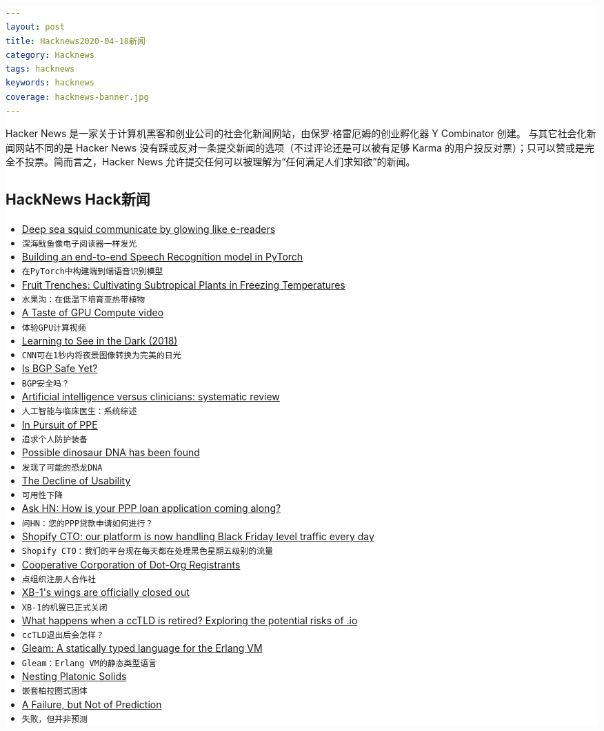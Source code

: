 ```yaml
---
layout: post
title: Hacknews2020-04-18新闻
category: Hacknews
tags: hacknews
keywords: hacknews
coverage: hacknews-banner.jpg
---
```


Hacker News 是一家关于计算机黑客和创业公司的社会化新闻网站，由保罗·格雷厄姆的创业孵化器 Y Combinator 创建。
与其它社会化新闻网站不同的是 Hacker News 没有踩或反对一条提交新闻的选项（不过评论还是可以被有足够 Karma 的用户投反对票）；只可以赞或是完全不投票。简而言之，Hacker News 允许提交任何可以被理解为“任何满足人们求知欲”的新闻。

## HackNews Hack新闻


- [Deep sea squid communicate by glowing like e-readers](https://www.npr.org/2020/04/17/820707276/deep-sea-squid-communicate-by-glowing-like-e-readers)
- `深海鱿鱼像电子阅读器一样发光`
- [Building an end-to-end Speech Recognition model in PyTorch](https://www.assemblyai.com/blog/end-to-end-speech-recognition-pytorch)
- `在PyTorch中构建端到端语音识别模型`
- [Fruit Trenches: Cultivating Subtropical Plants in Freezing Temperatures](https://www.lowtechmagazine.com/2020/04/fruit-trenches-cultivating-subtropical-plants-in-freezing-temperatures.html)
- `水果沟：在低温下培育亚热带植物`
- [A Taste of GPU Compute video](https://www.youtube.com/watch?v=eqkAaplKBc4)
- `体验GPU计算视频`
- [Learning to See in the Dark (2018)](https://github.com/cchen156/Learning-to-See-in-the-Dark)
- `CNN可在1秒内将夜景图像转换为完美的日光`
- [Is BGP Safe Yet?](https://isbgpsafeyet.com/)
- `BGP安全吗？`
- [Artificial intelligence versus clinicians: systematic review](https://www.bmj.com/content/368/bmj.m689)
- `人工智能与临床医生：系统综述`
- [In Pursuit of PPE](https://www.nejm.org/doi/full/10.1056/NEJMc2010025)
- `追求个人防护装备`
- [Possible dinosaur DNA has been found](https://www.scientificamerican.com/article/possible-dinosaur-dna-has-been-found/)
- `发现了可能的恐龙DNA`
- [The Decline of Usability](https://datagubbe.se/decusab/)
- `可用性下降`
- [Ask HN: How is your PPP loan application coming along?](item?id=22901237)
- `问HN：您的PPP贷款申请如何进行？`
- [Shopify CTO: our platform is now handling Black Friday level traffic every day](https://twitter.com/jmwind/status/1250816681024331777)
- `Shopify CTO：我们的平台现在每天都在处理黑色星期五级别的流量`
- [Cooperative Corporation of Dot-Org Registrants](https://www.ccor.org)
- `点组织注册人合作社`
- [XB-1's wings are officially closed out](https://blog.boomsupersonic.com/xb-1-s-wings-are-officially-closed-out-c9b53591252e)
- `XB-1的机翼已正式关闭`
- [What happens when a ccTLD is retired? Exploring the potential risks of .io](https://salt.agency/blog/biot-chagos-islands-risk-to-io-cctld-domains/)
- `ccTLD退出后会怎样？`
- [Gleam: A statically typed language for the Erlang VM](https://gleam.run/)
- `Gleam：Erlang VM的静态类型语言`
- [Nesting Platonic Solids](https://mikesmathpage.wordpress.com/2016/05/28/nesting-platonic-solids/)
- `嵌套柏拉图式固体`
- [A Failure, but Not of Prediction](https://slatestarcodex.com/2020/04/14/a-failure-but-not-of-prediction/)
- `失败，但并非预测`